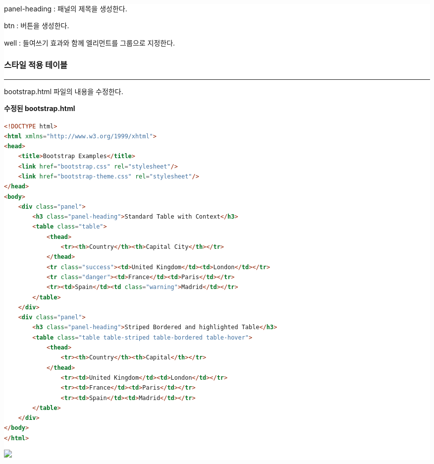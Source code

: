 panel-heading : 패널의 제목을 생성한다. 

btn : 버튼을 생성한다. 

well : 들여쓰기 효과와 함께 엘리먼트를 그룹으로 지정한다.





### 스타일 적용 테이블

------------------------------

bootstrap.html 파일의 내용을 수정한다. 



**수정된 bootstrap.html**

```html
<!DOCTYPE html>
<html xmlns="http://www.w3.org/1999/xhtml">
<head>
    <title>Bootstrap Examples</title>
    <link href="bootstrap.css" rel="stylesheet"/>
    <link href="bootstrap-theme.css" rel="stylesheet"/>
</head>
<body>
    <div class="panel">
        <h3 class="panel-heading">Standard Table with Context</h3>
        <table class="table">
            <thead>
                <tr><th>Country</th><th>Capital City</th></tr>
            </thead>
            <tr class="success"><td>United Kingdom</td><td>London</td></tr>
            <tr class="danger"><td>France</td><td>Paris</td></tr>
            <tr><td>Spain</td><td class="warning">Madrid</td></tr>
        </table>
    </div>
    <div class="panel">
        <h3 class="panel-heading">Striped Bordered and highlighted Table</h3>
        <table class="table table-striped table-bordered table-hover">
            <thead>
                <tr><th>Country</th><th>Capital</th></tr>
            </thead>
                <tr><td>United Kingdom</td><td>London</td></tr>
                <tr><td>France</td><td>Paris</td></tr>
                <tr><td>Spain</td><td>Madrid</td></tr>
        </table>
    </div>
</body>
</html>
```



![](https://user-images.githubusercontent.com/24997255/55521831-5c5e4380-56bd-11e9-8fa2-cea5a9f088a5.PNG)
